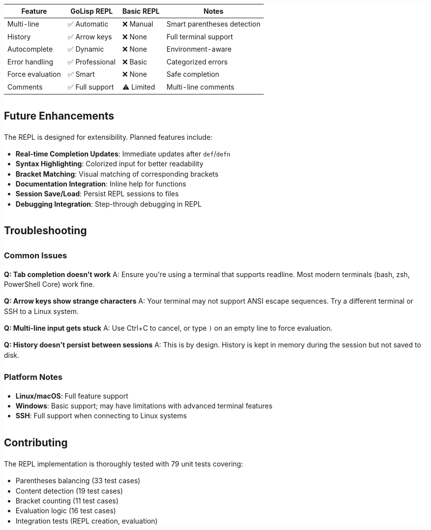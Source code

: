 | Feature | GoLisp REPL | Basic REPL | Notes |
|---------|-------------|------------|--------|
| Multi-line | ✅ Automatic | ❌ Manual | Smart parentheses detection |
| History | ✅ Arrow keys | ❌ None | Full terminal support |
| Autocomplete | ✅ Dynamic | ❌ None | Environment-aware |
| Error handling | ✅ Professional | ❌ Basic | Categorized errors |
| Force evaluation | ✅ Smart | ❌ None | Safe completion |
| Comments | ✅ Full support | ⚠️ Limited | Multi-line comments |

## Future Enhancements

The REPL is designed for extensibility. Planned features include:

- **Real-time Completion Updates**: Immediate updates after `def`/`defn`
- **Syntax Highlighting**: Colorized input for better readability  
- **Bracket Matching**: Visual matching of corresponding brackets
- **Documentation Integration**: Inline help for functions
- **Session Save/Load**: Persist REPL sessions to files
- **Debugging Integration**: Step-through debugging in REPL

## Troubleshooting

### Common Issues

**Q: Tab completion doesn't work**
A: Ensure you're using a terminal that supports readline. Most modern terminals (bash, zsh, PowerShell Core) work fine.

**Q: Arrow keys show strange characters**
A: Your terminal may not support ANSI escape sequences. Try a different terminal or SSH to a Linux system.

**Q: Multi-line input gets stuck**
A: Use Ctrl+C to cancel, or type `)` on an empty line to force evaluation.

**Q: History doesn't persist between sessions**
A: This is by design. History is kept in memory during the session but not saved to disk.

### Platform Notes

- **Linux/macOS**: Full feature support
- **Windows**: Basic support; may have limitations with advanced terminal features
- **SSH**: Full support when connecting to Linux systems

## Contributing

The REPL implementation is thoroughly tested with 79 unit tests covering:

- Parentheses balancing (33 test cases)
- Content detection (19 test cases)  
- Bracket counting (11 test cases)
- Evaluation logic (16 test cases)
- Integration tests (REPL creation, evaluation)
